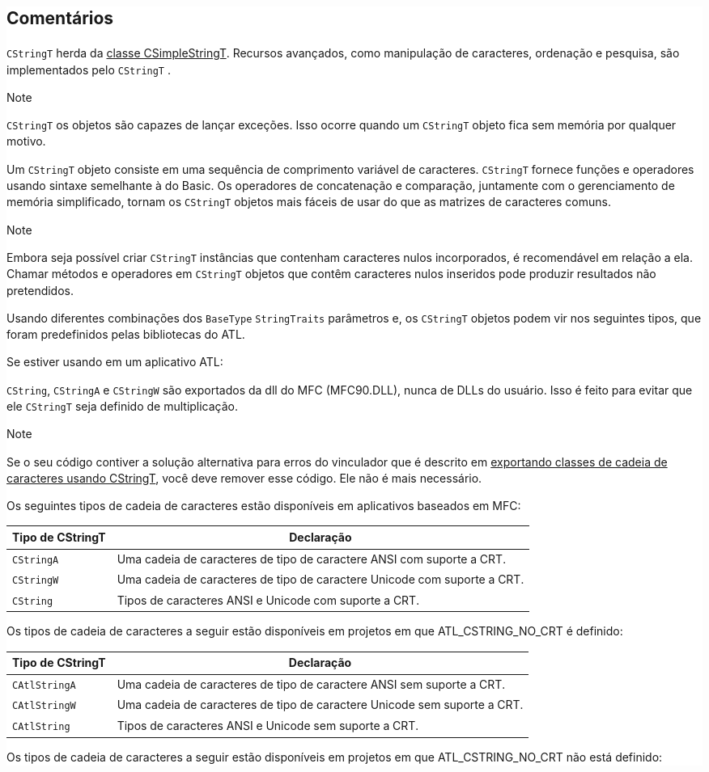 ## <a name="remarks"></a>Comentários

`CStringT` herda da [classe CSimpleStringT](../../atl-mfc-shared/reference/csimplestringt-class.md). Recursos avançados, como manipulação de caracteres, ordenação e pesquisa, são implementados pelo `CStringT` .

> [!NOTE]
> `CStringT` os objetos são capazes de lançar exceções. Isso ocorre quando um `CStringT` objeto fica sem memória por qualquer motivo.

Um `CStringT` objeto consiste em uma sequência de comprimento variável de caracteres. `CStringT` fornece funções e operadores usando sintaxe semelhante à do Basic. Os operadores de concatenação e comparação, juntamente com o gerenciamento de memória simplificado, tornam os `CStringT` objetos mais fáceis de usar do que as matrizes de caracteres comuns.

> [!NOTE]
> Embora seja possível criar `CStringT` instâncias que contenham caracteres nulos incorporados, é recomendável em relação a ela. Chamar métodos e operadores em `CStringT` objetos que contêm caracteres nulos inseridos pode produzir resultados não pretendidos.

Usando diferentes combinações dos `BaseType` `StringTraits` parâmetros e, os `CStringT` objetos podem vir nos seguintes tipos, que foram predefinidos pelas bibliotecas do ATL.

Se estiver usando em um aplicativo ATL:

`CString`, `CStringA` e `CStringW` são exportados da dll do MFC (MFC90.DLL), nunca de DLLs do usuário. Isso é feito para evitar que ele `CStringT` seja definido de multiplicação.

> [!NOTE]
> Se o seu código contiver a solução alternativa para erros do vinculador que é descrito em [exportando classes de cadeia de caracteres usando CStringT](../../atl-mfc-shared/exporting-string-classes-using-cstringt.md), você deve remover esse código. Ele não é mais necessário.

Os seguintes tipos de cadeia de caracteres estão disponíveis em aplicativos baseados em MFC:

|Tipo de CStringT|Declaração|
|-------------------|-----------------|
|`CStringA`|Uma cadeia de caracteres de tipo de caractere ANSI com suporte a CRT.|
|`CStringW`|Uma cadeia de caracteres de tipo de caractere Unicode com suporte a CRT.|
|`CString`|Tipos de caracteres ANSI e Unicode com suporte a CRT.|

Os tipos de cadeia de caracteres a seguir estão disponíveis em projetos em que ATL_CSTRING_NO_CRT é definido:

|Tipo de CStringT|Declaração|
|-------------------|-----------------|
|`CAtlStringA`|Uma cadeia de caracteres de tipo de caractere ANSI sem suporte a CRT.|
|`CAtlStringW`|Uma cadeia de caracteres de tipo de caractere Unicode sem suporte a CRT.|
|`CAtlString`|Tipos de caracteres ANSI e Unicode sem suporte a CRT.|

Os tipos de cadeia de caracteres a seguir estão disponíveis em projetos em que ATL_CSTRING_NO_CRT não está definido:

